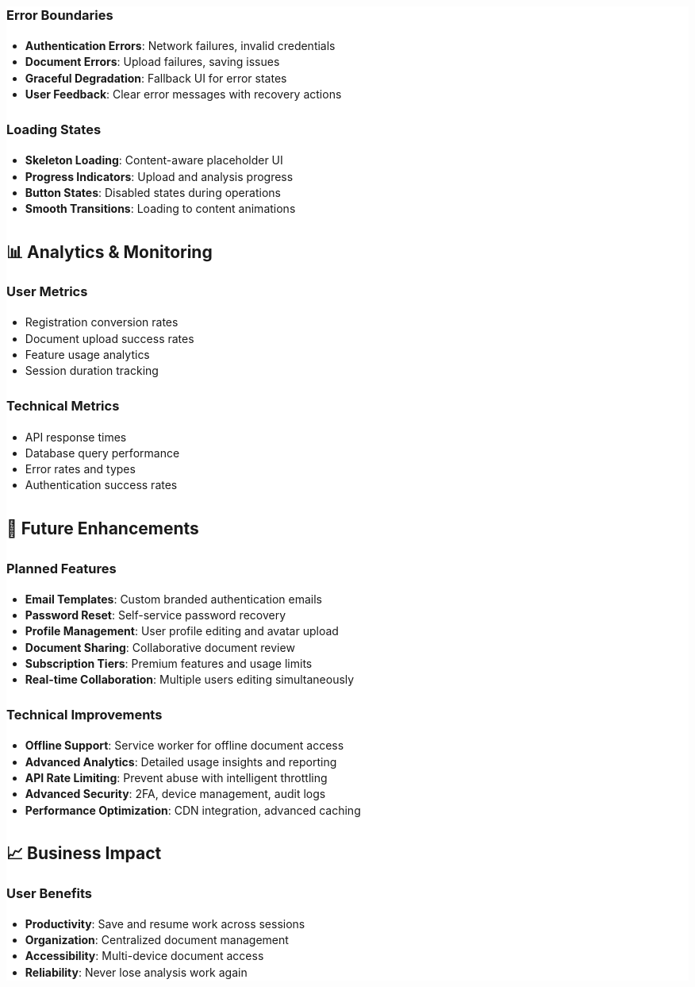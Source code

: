 ### Error Boundaries
- **Authentication Errors**: Network failures, invalid credentials
- **Document Errors**: Upload failures, saving issues
- **Graceful Degradation**: Fallback UI for error states
- **User Feedback**: Clear error messages with recovery actions

### Loading States
- **Skeleton Loading**: Content-aware placeholder UI
- **Progress Indicators**: Upload and analysis progress
- **Button States**: Disabled states during operations
- **Smooth Transitions**: Loading to content animations

## 📊 Analytics & Monitoring

### User Metrics
- Registration conversion rates
- Document upload success rates
- Feature usage analytics
- Session duration tracking

### Technical Metrics
- API response times
- Database query performance
- Error rates and types
- Authentication success rates

## 🔮 Future Enhancements

### Planned Features
- **Email Templates**: Custom branded authentication emails
- **Password Reset**: Self-service password recovery
- **Profile Management**: User profile editing and avatar upload
- **Document Sharing**: Collaborative document review
- **Subscription Tiers**: Premium features and usage limits
- **Real-time Collaboration**: Multiple users editing simultaneously

### Technical Improvements
- **Offline Support**: Service worker for offline document access
- **Advanced Analytics**: Detailed usage insights and reporting
- **API Rate Limiting**: Prevent abuse with intelligent throttling
- **Advanced Security**: 2FA, device management, audit logs
- **Performance Optimization**: CDN integration, advanced caching

## 📈 Business Impact

### User Benefits
- **Productivity**: Save and resume work across sessions
- **Organization**: Centralized document management
- **Accessibility**: Multi-device document access
- **Reliability**: Never lose analysis work again
